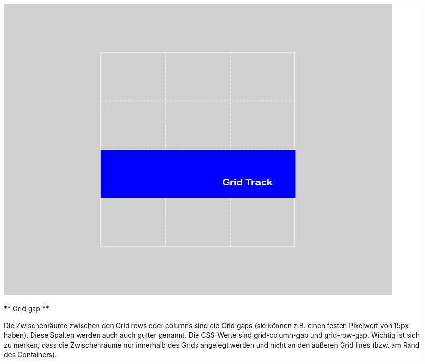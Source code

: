 ![](img/grids4.png)

** Grid gap **

Die Zwischenräume zwischen den Grid rows oder columns sind die Grid gaps (sie können z.B. einen festen Pixelwert von 15px haben). Diese Spalten werden auch auch gutter genannt. Die CSS-Werte sind grid-column-gap und grid-row-gap. Wichtig ist sich zu merken, dass die Zwischenräume nur innerhalb des Grids angelegt werden und nicht an den äußeren Grid lines (bzw. am Rand des Containers).
